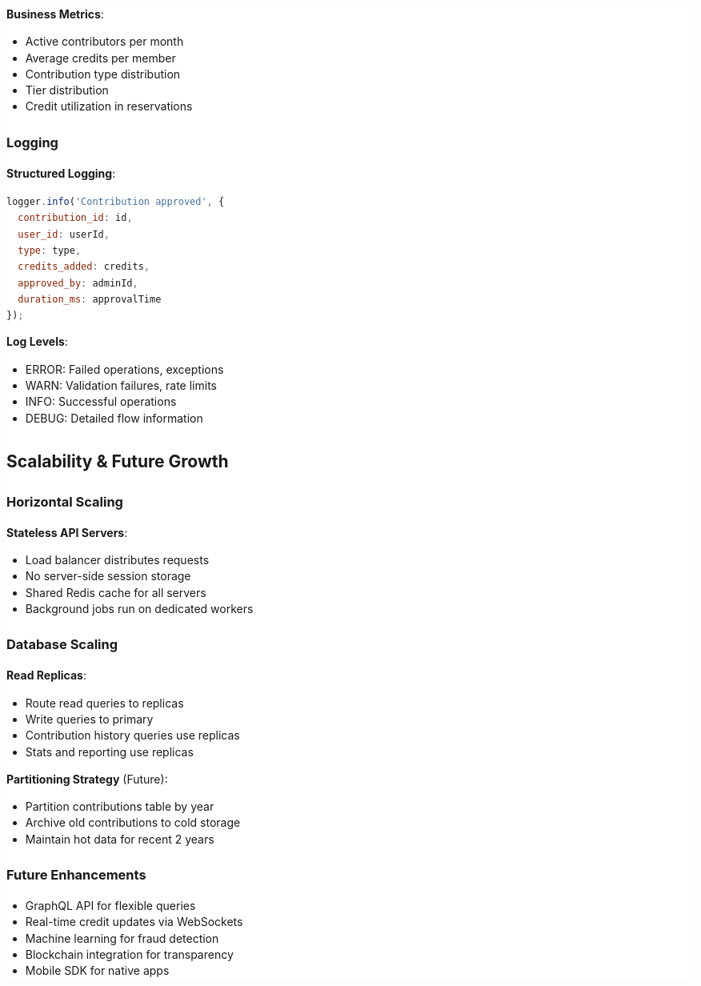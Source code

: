 **Business Metrics**:
- Active contributors per month
- Average credits per member
- Contribution type distribution
- Tier distribution
- Credit utilization in reservations

### Logging

**Structured Logging**:
```javascript
logger.info('Contribution approved', {
  contribution_id: id,
  user_id: userId,
  type: type,
  credits_added: credits,
  approved_by: adminId,
  duration_ms: approvalTime
});
```

**Log Levels**:
- ERROR: Failed operations, exceptions
- WARN: Validation failures, rate limits
- INFO: Successful operations
- DEBUG: Detailed flow information

## Scalability & Future Growth

### Horizontal Scaling

**Stateless API Servers**:
- Load balancer distributes requests
- No server-side session storage
- Shared Redis cache for all servers
- Background jobs run on dedicated workers

### Database Scaling

**Read Replicas**:
- Route read queries to replicas
- Write queries to primary
- Contribution history queries use replicas
- Stats and reporting use replicas

**Partitioning Strategy** (Future):
- Partition contributions table by year
- Archive old contributions to cold storage
- Maintain hot data for recent 2 years

### Future Enhancements

- GraphQL API for flexible queries
- Real-time credit updates via WebSockets
- Machine learning for fraud detection
- Blockchain integration for transparency
- Mobile SDK for native apps
